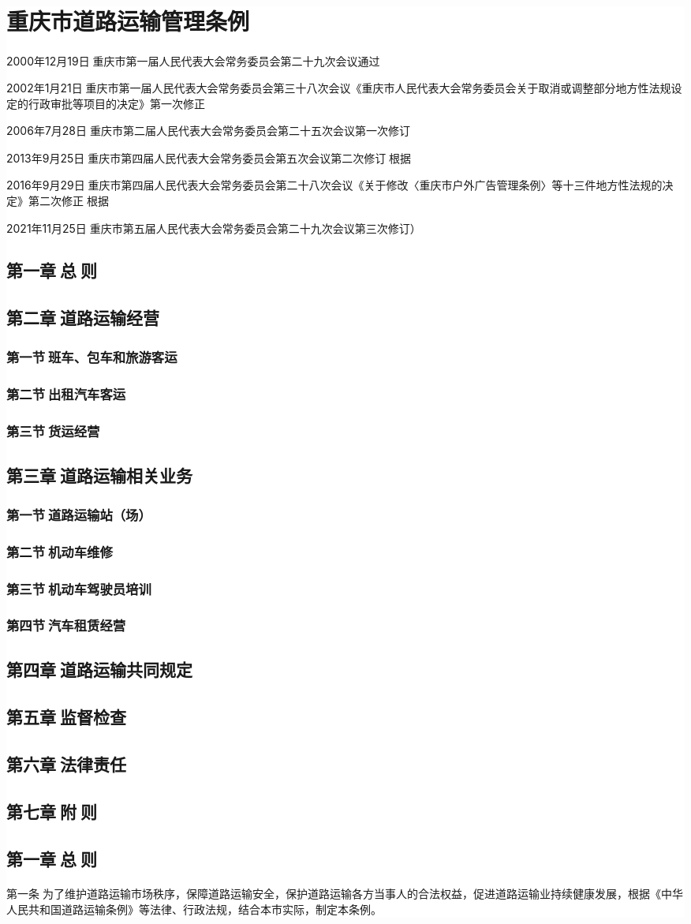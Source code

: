 # 重庆市道路运输管理条例

2000年12月19日 重庆市第一届人民代表大会常务委员会第二十九次会议通过

2002年1月21日 重庆市第一届人民代表大会常务委员会第三十八次会议《重庆市人民代表大会常务委员会关于取消或调整部分地方性法规设定的行政审批等项目的决定》第一次修正　

2006年7月28日 重庆市第二届人民代表大会常务委员会第二十五次会议第一次修订　

2013年9月25日 重庆市第四届人民代表大会常务委员会第五次会议第二次修订  根据

2016年9月29日 重庆市第四届人民代表大会常务委员会第二十八次会议《关于修改〈重庆市户外广告管理条例〉等十三件地方性法规的决定》第二次修正  根据

2021年11月25日 重庆市第五届人民代表大会常务委员会第二十九次会议第三次修订）



## 第一章 总 则

## 第二章 道路运输经营

### 第一节 班车、包车和旅游客运

### 第二节 出租汽车客运

### 第三节 货运经营

## 第三章 道路运输相关业务

### 第一节 道路运输站（场）

### 第二节 机动车维修

### 第三节 机动车驾驶员培训

### 第四节 汽车租赁经营

## 第四章 道路运输共同规定

## 第五章 监督检查

## 第六章 法律责任

## 第七章 附 则

## 第一章 总 则

第一条 为了维护道路运输市场秩序，保障道路运输安全，保护道路运输各方当事人的合法权益，促进道路运输业持续健康发展，根据《中华人民共和国道路运输条例》等法律、行政法规，结合本市实际，制定本条例。
